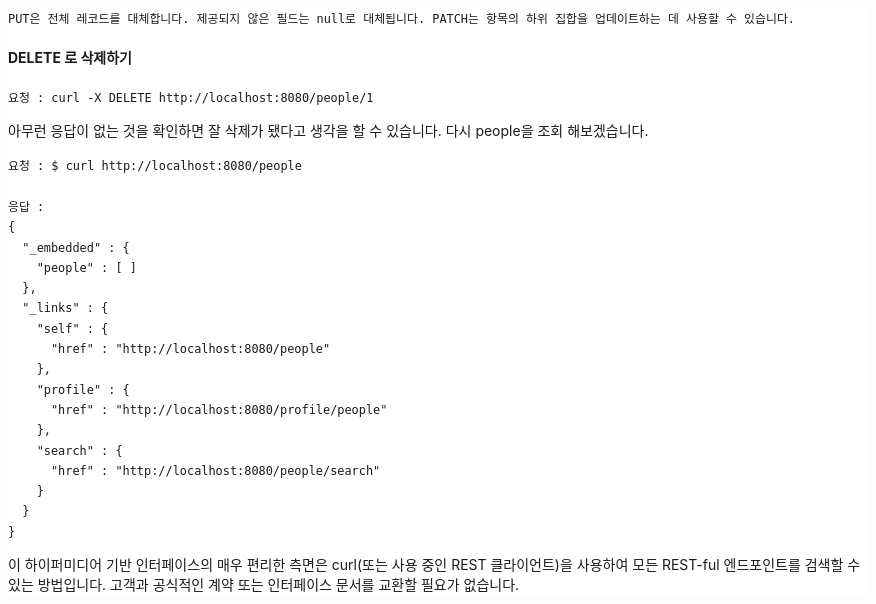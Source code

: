 ```
PUT은 전체 레코드를 대체합니다. 제공되지 않은 필드는 null로 대체됩니다. PATCH는 항목의 하위 집합을 업데이트하는 데 사용할 수 있습니다.
```

#### DELETE 로 삭제하기
```
요청 : curl -X DELETE http://localhost:8080/people/1
```
아무런 응답이 없는 것을 확인하면 잘 삭제가 됐다고 생각을 할 수 있습니다. 다시 people을 조회 해보겠습니다.
```
요청 : $ curl http://localhost:8080/people

응답 :
{
  "_embedded" : {
    "people" : [ ]
  },
  "_links" : {
    "self" : {
      "href" : "http://localhost:8080/people"
    },
    "profile" : {
      "href" : "http://localhost:8080/profile/people"
    },
    "search" : {
      "href" : "http://localhost:8080/people/search"
    }
  }
}
```
이 하이퍼미디어 기반 인터페이스의 매우 편리한 측면은 curl(또는 사용 중인 REST 클라이언트)을 사용하여 모든 REST-ful 엔드포인트를 검색할 수 있는 방법입니다. 고객과 공식적인 계약 또는 인터페이스 문서를 교환할 필요가 없습니다.

